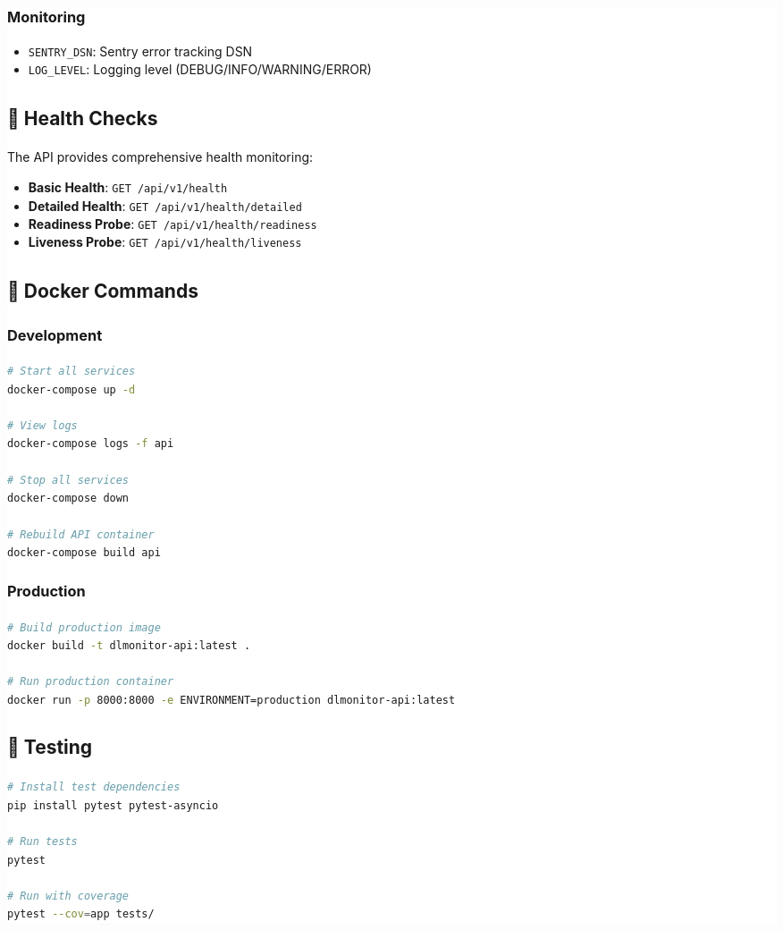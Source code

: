 ### Monitoring
- `SENTRY_DSN`: Sentry error tracking DSN
- `LOG_LEVEL`: Logging level (DEBUG/INFO/WARNING/ERROR)

## 🏥 Health Checks

The API provides comprehensive health monitoring:

- **Basic Health**: `GET /api/v1/health`
- **Detailed Health**: `GET /api/v1/health/detailed`
- **Readiness Probe**: `GET /api/v1/health/readiness`
- **Liveness Probe**: `GET /api/v1/health/liveness`

## 🐳 Docker Commands

### Development
```bash
# Start all services
docker-compose up -d

# View logs
docker-compose logs -f api

# Stop all services
docker-compose down

# Rebuild API container
docker-compose build api
```

### Production
```bash
# Build production image
docker build -t dlmonitor-api:latest .

# Run production container
docker run -p 8000:8000 -e ENVIRONMENT=production dlmonitor-api:latest
```

## 🧪 Testing

```bash
# Install test dependencies
pip install pytest pytest-asyncio

# Run tests
pytest

# Run with coverage
pytest --cov=app tests/
```
